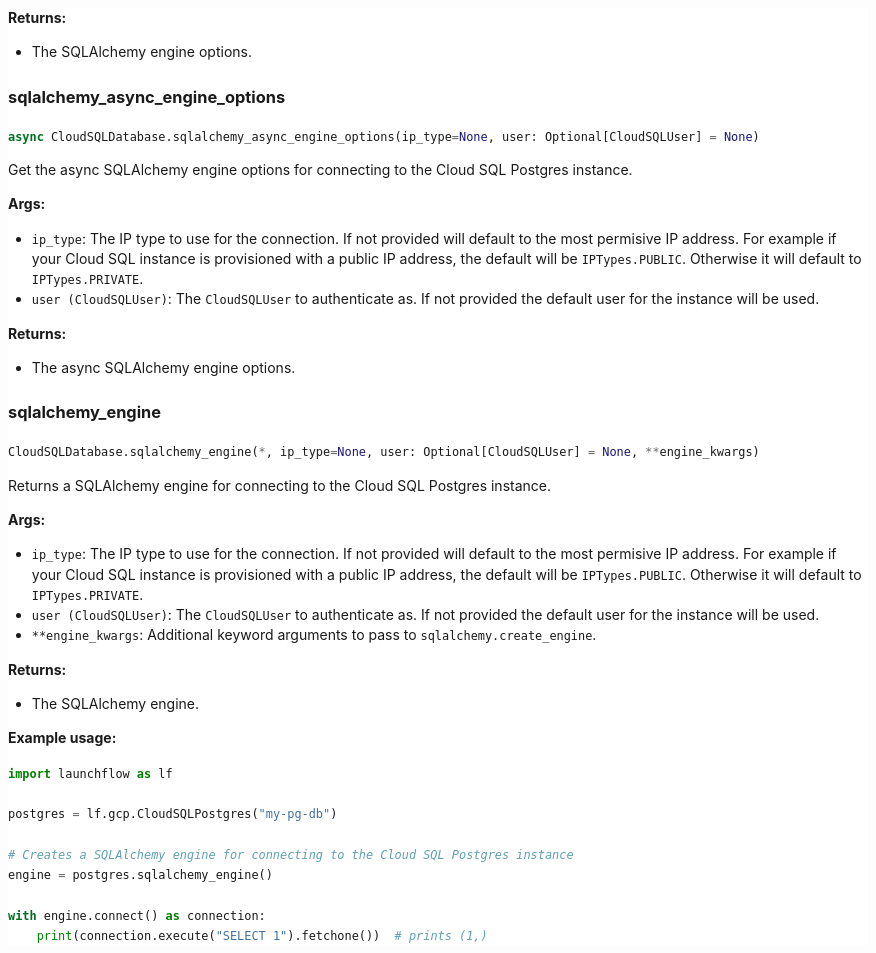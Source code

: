 **Returns:**
- The SQLAlchemy engine options.

### sqlalchemy\_async\_engine\_options

```python
async CloudSQLDatabase.sqlalchemy_async_engine_options(ip_type=None, user: Optional[CloudSQLUser] = None)
```

Get the async SQLAlchemy engine options for connecting to the Cloud SQL Postgres instance.

**Args:**
- `ip_type`: The IP type to use for the connection. If not provided will default to the most permisive IP address.
    For example if your Cloud SQL instance is provisioned with a public IP address, the default will be `IPTypes.PUBLIC`.
    Otherwise it will default to `IPTypes.PRIVATE`.
- `user (CloudSQLUser)`: The `CloudSQLUser` to authenticate as. If not provided the default user for the instance will be used.

**Returns:**
- The async SQLAlchemy engine options.

### sqlalchemy\_engine

```python
CloudSQLDatabase.sqlalchemy_engine(*, ip_type=None, user: Optional[CloudSQLUser] = None, **engine_kwargs)
```

Returns a SQLAlchemy engine for connecting to the Cloud SQL Postgres instance.

**Args:**
- `ip_type`: The IP type to use for the connection. If not provided will default to the most permisive IP address.
    For example if your Cloud SQL instance is provisioned with a public IP address, the default will be `IPTypes.PUBLIC`.
    Otherwise it will default to `IPTypes.PRIVATE`.
- `user (CloudSQLUser)`: The `CloudSQLUser` to authenticate as. If not provided the default user for the instance will be used.
- `**engine_kwargs`: Additional keyword arguments to pass to `sqlalchemy.create_engine`.

**Returns:**
- The SQLAlchemy engine.

**Example usage:**
```python
import launchflow as lf

postgres = lf.gcp.CloudSQLPostgres("my-pg-db")

# Creates a SQLAlchemy engine for connecting to the Cloud SQL Postgres instance
engine = postgres.sqlalchemy_engine()

with engine.connect() as connection:
    print(connection.execute("SELECT 1").fetchone())  # prints (1,)
```
